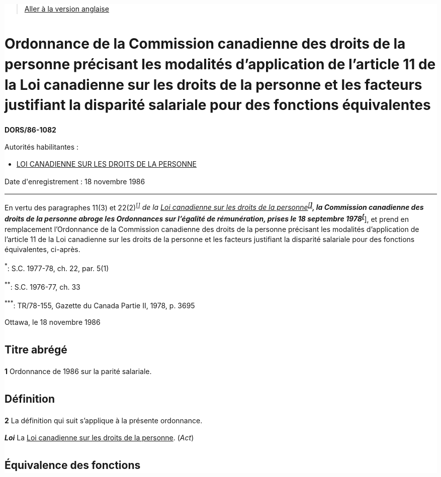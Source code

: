 > [Aller à la version anglaise](/en/Regulations/Statutory%20Orders%20and%20Regulations/86/1082.md)

# Ordonnance de la Commission canadienne des droits de la personne précisant les modalités d’application de l’article 11 de la Loi canadienne sur les droits de la personne et les facteurs justifiant la disparité salariale pour des fonctions équivalentes

**DORS/86-1082**

Autorités habilitantes : 
- [LOI CANADIENNE SUR LES DROITS DE LA PERSONNE](/fr/Lois/Lois%20révisées%20du%20Canada/H/H-6.md)

Date d'enregistrement : 18 novembre 1986

----------

En vertu des paragraphes 11(3) et 22(2)<sup><a href='#nbp_1f'>[*]</a></sup> de la [Loi canadienne sur les droits de la personne](/fr/Lois/Lois%20révisées%20du%20Canada/H/H-6.md)<sup><a href='#nbp_2f'>[**]</a></sup>, la Commission canadienne des droits de la personne abroge les Ordonnances sur l’égalité de rémunération, prises le 18 septembre 1978<sup><a href='#nbp_3f'>[***]</a></sup>, et prend en remplacement l’Ordonnance de la Commission canadienne des droits de la personne précisant les modalités d’application de l’article 11 de la Loi canadienne sur les droits de la personne et les facteurs justifiant la disparité salariale pour des fonctions équivalentes, ci-après.

<a name='nbp_1f'><sup>*</sup></a>: S.C. 1977-78, ch. 22, par. 5(1)<br />

<a name='nbp_2f'><sup>**</sup></a>: S.C. 1976-77, ch. 33<br />

<a name='nbp_3f'><sup>***</sup></a>: TR/78-155, Gazette du Canada Partie II, 1978, p. 3695<br />

Ottawa, le 18 novembre 1986




## Titre abrégé


**1** Ordonnance de 1986 sur la parité salariale.




## Définition


**2** La définition qui suit s’applique à la présente ordonnance.

***Loi*** La [Loi canadienne sur les droits de la personne](/fr/Lois/Lois%20révisées%20du%20Canada/H/H-6.md). (*Act*)




## Équivalence des fonctions


